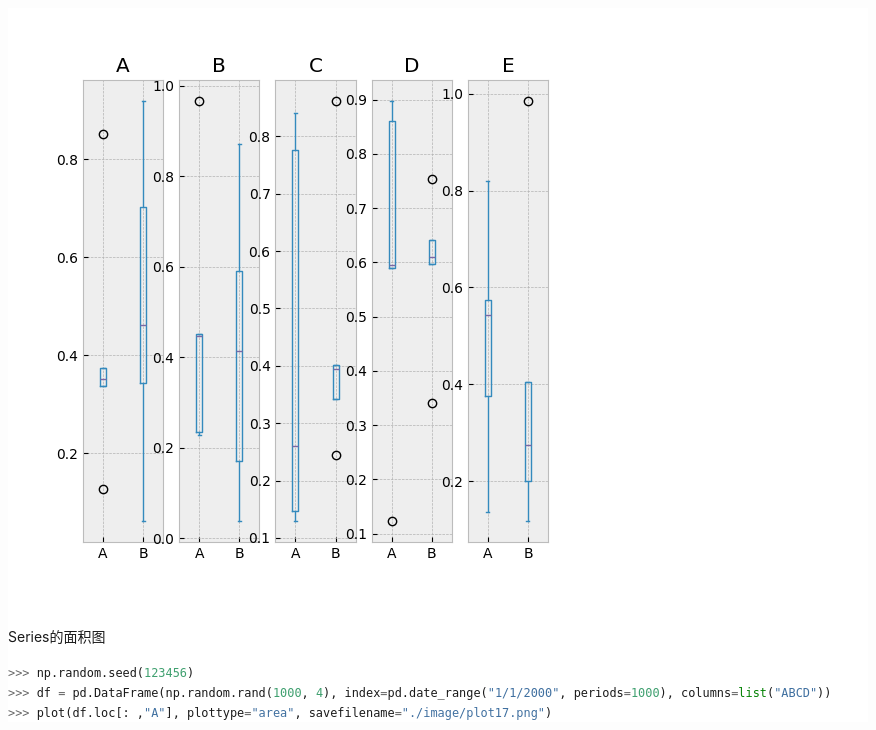 ![](./image/plot16.png)

Series的面积图
```python
>>> np.random.seed(123456)
>>> df = pd.DataFrame(np.random.rand(1000, 4), index=pd.date_range("1/1/2000", periods=1000), columns=list("ABCD"))
>>> plot(df.loc[: ,"A"], plottype="area", savefilename="./image/plot17.png")
```
